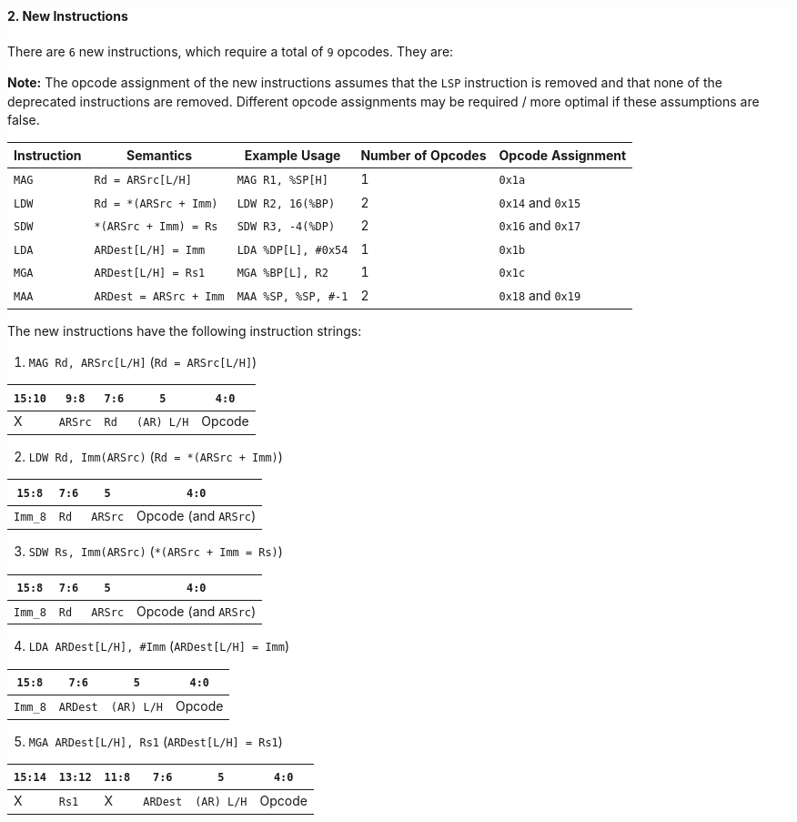 ####    2.  New Instructions

There are `6` new instructions, which require a total of `9` opcodes. They are:

**Note:** The opcode assignment of the new instructions assumes that the `LSP`
instruction is removed and that none of the deprecated instructions are removed.
Different opcode assignments may be required / more optimal if these assumptions 
are false.

| Instruction | Semantics | Example Usage | Number of Opcodes | Opcode Assignment |
| ---         | ---       | ---           | ---               | --- |
| `MAG` | `Rd = ARSrc[L/H]` | `MAG R1, %SP[H]` | 1 | `0x1a` |
| `LDW` | `Rd = *(ARSrc + Imm)` | `LDW R2, 16(%BP)` | 2 | `0x14` and `0x15` |
| `SDW` | `*(ARSrc + Imm) = Rs` | `SDW R3, -4(%DP)` | 2 | `0x16` and `0x17` |
| `LDA` | `ARDest[L/H] = Imm` | `LDA %DP[L], #0x54` | 1 | `0x1b` |
| `MGA` | `ARDest[L/H] = Rs1` | `MGA %BP[L], R2` | 1 | `0x1c` |
| `MAA` | `ARDest = ARSrc + Imm` | `MAA %SP, %SP, #-1` | 2 | `0x18` and `0x19` |

The new instructions have the following instruction strings:

1.  `MAG Rd, ARSrc[L/H]` (`Rd = ARSrc[L/H]`)

| `15:10` | `9:8` | `7:6` | `5` | `4:0` |
| ---     | ---   | ---   | --- | ---   |
| X | `ARSrc` | `Rd` | `(AR) L/H` | Opcode |

2.  `LDW Rd, Imm(ARSrc)` (`Rd = *(ARSrc + Imm)`)

| `15:8` | `7:6` | `5` | `4:0` |
| ---    | ---   | --- | ---   |
| `Imm_8` | `Rd` | `ARSrc` | Opcode (and `ARSrc`) |

3.  `SDW Rs, Imm(ARSrc)` (`*(ARSrc + Imm = Rs)`)

| `15:8` | `7:6` | `5` | `4:0` |
| ---    | ---   | --- | ---   |
| `Imm_8` | `Rd` | `ARSrc` | Opcode (and `ARSrc`) |

4.  `LDA ARDest[L/H], #Imm` (`ARDest[L/H] = Imm`)

| `15:8` | `7:6` | `5` | `4:0` |
| ---    | ---   | --- | ---   |
| `Imm_8` | `ARDest` | `(AR) L/H` | Opcode |

5.  `MGA ARDest[L/H], Rs1` (`ARDest[L/H] = Rs1`)

| `15:14` | `13:12` | `11:8` | `7:6` | `5` | `4:0` |
| ---     | ---     | ---    | ---   | --- | ---   |
| X | `Rs1` | X | `ARDest` | `(AR) L/H` | Opcode |
